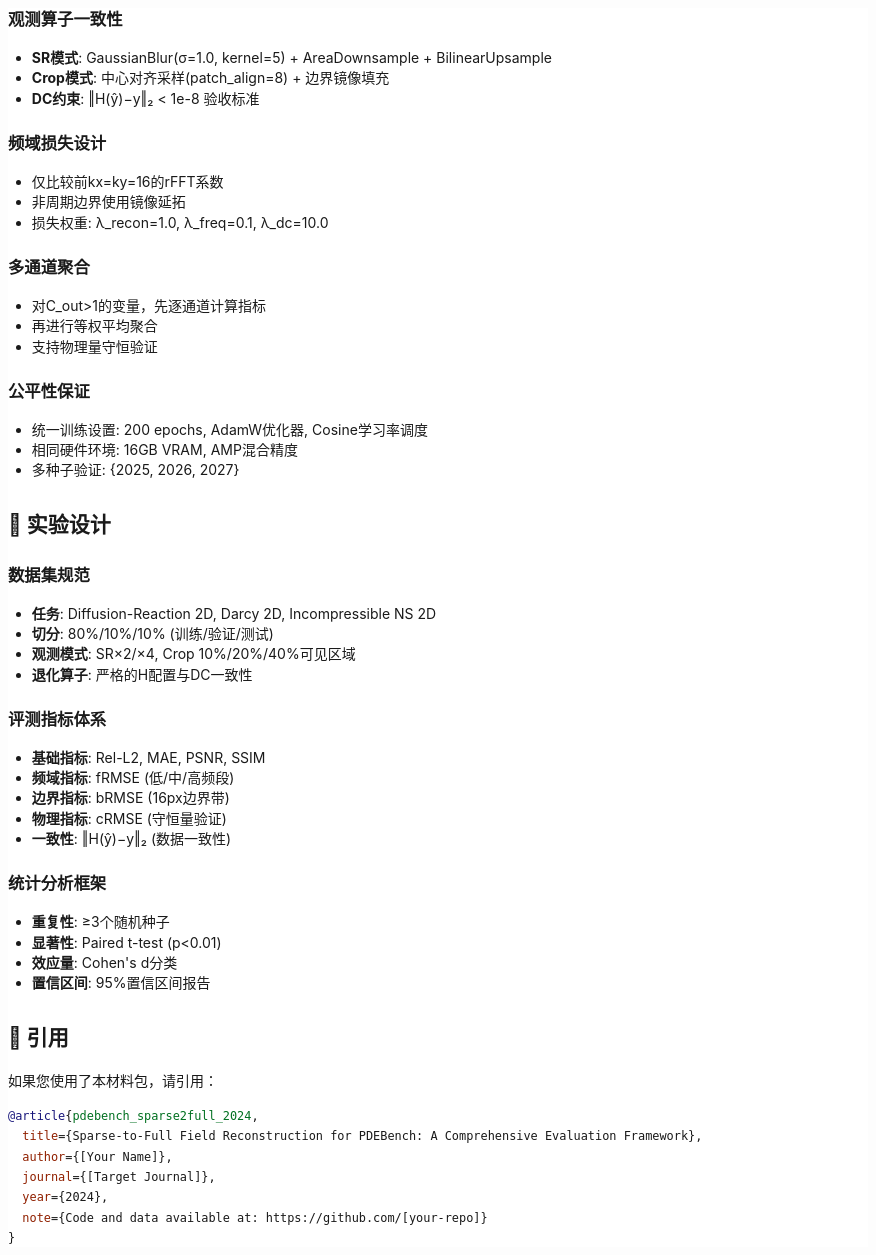 ### 观测算子一致性
- **SR模式**: GaussianBlur(σ=1.0, kernel=5) + AreaDownsample + BilinearUpsample
- **Crop模式**: 中心对齐采样(patch_align=8) + 边界镜像填充
- **DC约束**: ‖H(ŷ)−y‖₂ < 1e-8 验收标准

### 频域损失设计
- 仅比较前kx=ky=16的rFFT系数
- 非周期边界使用镜像延拓
- 损失权重: λ_recon=1.0, λ_freq=0.1, λ_dc=10.0

### 多通道聚合
- 对C_out>1的变量，先逐通道计算指标
- 再进行等权平均聚合
- 支持物理量守恒验证

### 公平性保证
- 统一训练设置: 200 epochs, AdamW优化器, Cosine学习率调度
- 相同硬件环境: 16GB VRAM, AMP混合精度
- 多种子验证: {2025, 2026, 2027}

## 🔬 实验设计

### 数据集规范
- **任务**: Diffusion-Reaction 2D, Darcy 2D, Incompressible NS 2D
- **切分**: 80%/10%/10% (训练/验证/测试)
- **观测模式**: SR×2/×4, Crop 10%/20%/40%可见区域
- **退化算子**: 严格的H配置与DC一致性

### 评测指标体系
- **基础指标**: Rel-L2, MAE, PSNR, SSIM
- **频域指标**: fRMSE (低/中/高频段)
- **边界指标**: bRMSE (16px边界带)
- **物理指标**: cRMSE (守恒量验证)
- **一致性**: ‖H(ŷ)−y‖₂ (数据一致性)

### 统计分析框架
- **重复性**: ≥3个随机种子
- **显著性**: Paired t-test (p<0.01)
- **效应量**: Cohen's d分类
- **置信区间**: 95%置信区间报告

## 📝 引用

如果您使用了本材料包，请引用：

```bibtex
@article{pdebench_sparse2full_2024,
  title={Sparse-to-Full Field Reconstruction for PDEBench: A Comprehensive Evaluation Framework},
  author={[Your Name]},
  journal={[Target Journal]},
  year={2024},
  note={Code and data available at: https://github.com/[your-repo]}
}
```
